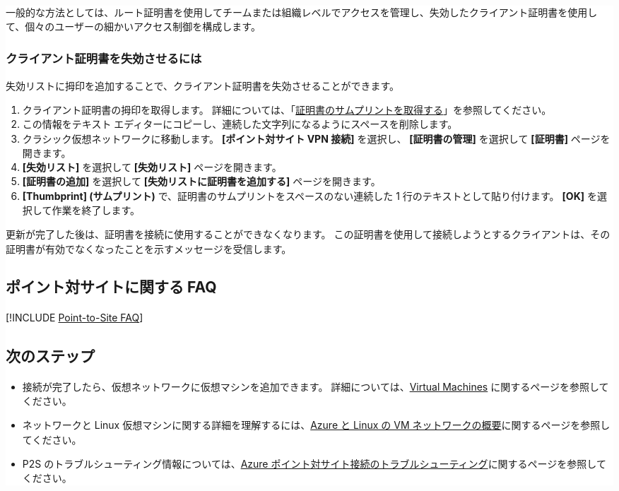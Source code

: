一般的な方法としては、ルート証明書を使用してチームまたは組織レベルでアクセスを管理し、失効したクライアント証明書を使用して、個々のユーザーの細かいアクセス制御を構成します。

### <a name="to-revoke-a-client-certificate"></a>クライアント証明書を失効させるには

失効リストに拇印を追加することで、クライアント証明書を失効させることができます。

1. クライアント証明書の拇印を取得します。 詳細については、「[証明書のサムプリントを取得する](https://msdn.microsoft.com/library/ms734695.aspx)」を参照してください。
2. この情報をテキスト エディターにコピーし、連続した文字列になるようにスペースを削除します。
3. クラシック仮想ネットワークに移動します。 **[ポイント対サイト VPN 接続]** を選択し、 **[証明書の管理]** を選択して **[証明書]** ページを開きます。
4. **[失効リスト]** を選択して **[失効リスト]** ページを開きます。 
5. **[証明書の追加]** を選択して **[失効リストに証明書を追加する]** ページを開きます。
6. **[Thumbprint] (サムプリント)** で、証明書のサムプリントをスペースのない連続した 1 行のテキストとして貼り付けます。 **[OK]** を選択して作業を終了します。

更新が完了した後は、証明書を接続に使用することができなくなります。 この証明書を使用して接続しようとするクライアントは、その証明書が有効でなくなったことを示すメッセージを受信します。

## <a name="point-to-site-faq"></a>ポイント対サイトに関する FAQ

[!INCLUDE [Point-to-Site FAQ](../../includes/vpn-gateway-faq-point-to-site-classic-include.md)]

## <a name="next-steps"></a>次のステップ

- 接続が完了したら、仮想ネットワークに仮想マシンを追加できます。 詳細については、[Virtual Machines](https://docs.microsoft.com/azure/) に関するページを参照してください。 

- ネットワークと Linux 仮想マシンに関する詳細を理解するには、[Azure と Linux の VM ネットワークの概要](../virtual-machines/linux/network-overview.md)に関するページを参照してください。

- P2S のトラブルシューティング情報については、[Azure ポイント対サイト接続のトラブルシューティング](vpn-gateway-troubleshoot-vpn-point-to-site-connection-problems.md)に関するページを参照してください。
